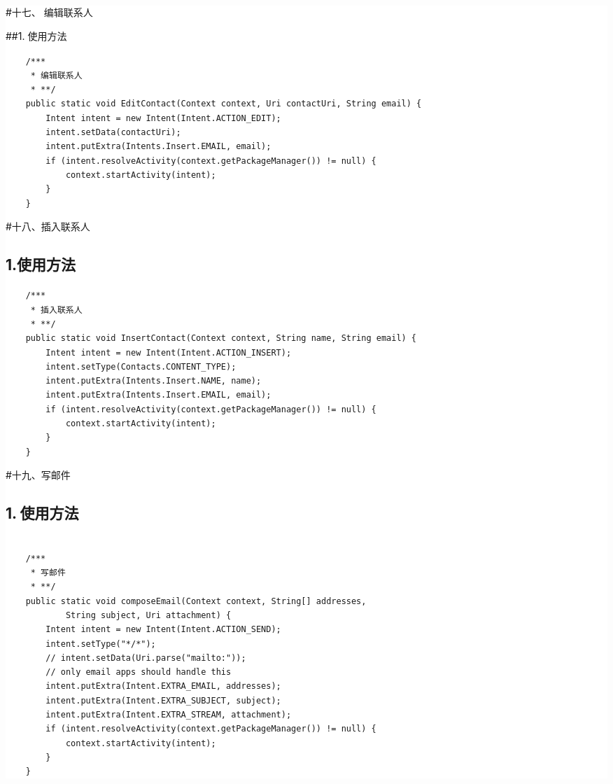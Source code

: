 #十七、 编辑联系人

##1.  使用方法

```
	/***
	 * 编辑联系人
	 * **/
	public static void EditContact(Context context, Uri contactUri, String email) {
		Intent intent = new Intent(Intent.ACTION_EDIT);
		intent.setData(contactUri);
		intent.putExtra(Intents.Insert.EMAIL, email);
		if (intent.resolveActivity(context.getPackageManager()) != null) {
			context.startActivity(intent);
		}
	}
```

#十八、插入联系人

## 1.使用方法

```
	/***
	 * 插入联系人
	 * **/
	public static void InsertContact(Context context, String name, String email) {
		Intent intent = new Intent(Intent.ACTION_INSERT);
		intent.setType(Contacts.CONTENT_TYPE);
		intent.putExtra(Intents.Insert.NAME, name);
		intent.putExtra(Intents.Insert.EMAIL, email);
		if (intent.resolveActivity(context.getPackageManager()) != null) {
			context.startActivity(intent);
		}
	}
```

#十九、写邮件

## 1. 使用方法

```

	/***
	 * 写邮件
	 * **/
	public static void composeEmail(Context context, String[] addresses,
			String subject, Uri attachment) {
		Intent intent = new Intent(Intent.ACTION_SEND);
		intent.setType("*/*");
		// intent.setData(Uri.parse("mailto:"));
		// only email apps should handle this
		intent.putExtra(Intent.EXTRA_EMAIL, addresses);
		intent.putExtra(Intent.EXTRA_SUBJECT, subject);
		intent.putExtra(Intent.EXTRA_STREAM, attachment);
		if (intent.resolveActivity(context.getPackageManager()) != null) {
			context.startActivity(intent);
		}
	}

```

